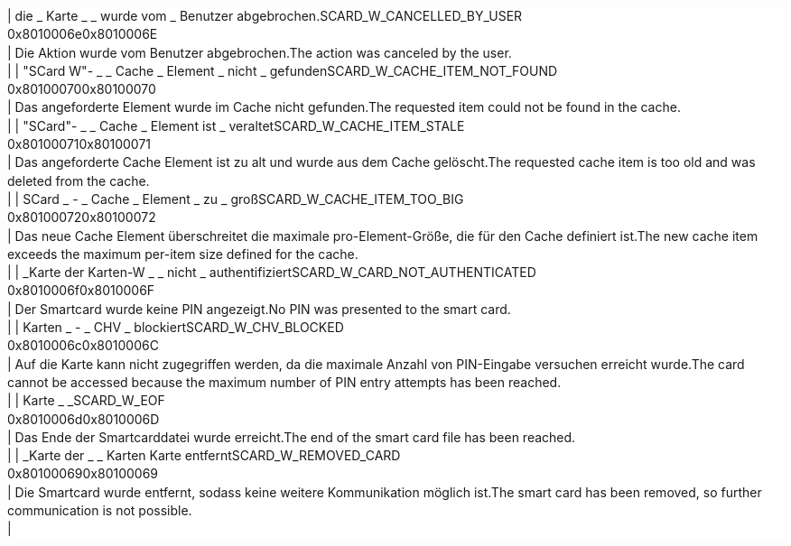 | <span data-ttu-id="6fcdd-281">die \_ Karte \_ \_ wurde vom \_ Benutzer abgebrochen.</span><span class="sxs-lookup"><span data-stu-id="6fcdd-281">SCARD\_W\_CANCELLED\_BY\_USER</span></span><br/> <span data-ttu-id="6fcdd-282">0x8010006e</span><span class="sxs-lookup"><span data-stu-id="6fcdd-282">0x8010006E</span></span><br/>      | <span data-ttu-id="6fcdd-283">Die Aktion wurde vom Benutzer abgebrochen.</span><span class="sxs-lookup"><span data-stu-id="6fcdd-283">The action was canceled by the user.</span></span><br/>                                                                                                                                                             |
| <span data-ttu-id="6fcdd-284">"SCard W"- \_ \_ Cache \_ Element \_ nicht \_ gefunden</span><span class="sxs-lookup"><span data-stu-id="6fcdd-284">SCARD\_W\_CACHE\_ITEM\_NOT\_FOUND</span></span><br/> <span data-ttu-id="6fcdd-285">0x80100070</span><span class="sxs-lookup"><span data-stu-id="6fcdd-285">0x80100070</span></span><br/>  | <span data-ttu-id="6fcdd-286">Das angeforderte Element wurde im Cache nicht gefunden.</span><span class="sxs-lookup"><span data-stu-id="6fcdd-286">The requested item could not be found in the cache.</span></span><br/>                                                                                                                                              |
| <span data-ttu-id="6fcdd-287">"SCard"- \_ \_ Cache \_ Element ist \_ veraltet</span><span class="sxs-lookup"><span data-stu-id="6fcdd-287">SCARD\_W\_CACHE\_ITEM\_STALE</span></span><br/> <span data-ttu-id="6fcdd-288">0x80100071</span><span class="sxs-lookup"><span data-stu-id="6fcdd-288">0x80100071</span></span><br/>       | <span data-ttu-id="6fcdd-289">Das angeforderte Cache Element ist zu alt und wurde aus dem Cache gelöscht.</span><span class="sxs-lookup"><span data-stu-id="6fcdd-289">The requested cache item is too old and was deleted from the cache.</span></span><br/>                                                                                                                              |
| <span data-ttu-id="6fcdd-290">SCard \_ - \_ Cache \_ Element \_ zu \_ groß</span><span class="sxs-lookup"><span data-stu-id="6fcdd-290">SCARD\_W\_CACHE\_ITEM\_TOO\_BIG</span></span><br/> <span data-ttu-id="6fcdd-291">0x80100072</span><span class="sxs-lookup"><span data-stu-id="6fcdd-291">0x80100072</span></span><br/>    | <span data-ttu-id="6fcdd-292">Das neue Cache Element überschreitet die maximale pro-Element-Größe, die für den Cache definiert ist.</span><span class="sxs-lookup"><span data-stu-id="6fcdd-292">The new cache item exceeds the maximum per-item size defined for the cache.</span></span><br/>                                                                                                                      |
| <span data-ttu-id="6fcdd-293">\_Karte der Karten-W \_ \_ nicht \_ authentifiziert</span><span class="sxs-lookup"><span data-stu-id="6fcdd-293">SCARD\_W\_CARD\_NOT\_AUTHENTICATED</span></span><br/> <span data-ttu-id="6fcdd-294">0x8010006f</span><span class="sxs-lookup"><span data-stu-id="6fcdd-294">0x8010006F</span></span><br/> | <span data-ttu-id="6fcdd-295">Der Smartcard wurde keine PIN angezeigt.</span><span class="sxs-lookup"><span data-stu-id="6fcdd-295">No PIN was presented to the smart card.</span></span><br/>                                                                                                                                                          |
| <span data-ttu-id="6fcdd-296">Karten \_ - \_ CHV \_ blockiert</span><span class="sxs-lookup"><span data-stu-id="6fcdd-296">SCARD\_W\_CHV\_BLOCKED</span></span><br/> <span data-ttu-id="6fcdd-297">0x8010006c</span><span class="sxs-lookup"><span data-stu-id="6fcdd-297">0x8010006C</span></span><br/>             | <span data-ttu-id="6fcdd-298">Auf die Karte kann nicht zugegriffen werden, da die maximale Anzahl von PIN-Eingabe versuchen erreicht wurde.</span><span class="sxs-lookup"><span data-stu-id="6fcdd-298">The card cannot be accessed because the maximum number of PIN entry attempts has been reached.</span></span><br/>                                                                                                   |
| <span data-ttu-id="6fcdd-299">Karte \_ \_</span><span class="sxs-lookup"><span data-stu-id="6fcdd-299">SCARD\_W\_EOF</span></span><br/> <span data-ttu-id="6fcdd-300">0x8010006d</span><span class="sxs-lookup"><span data-stu-id="6fcdd-300">0x8010006D</span></span><br/>                      | <span data-ttu-id="6fcdd-301">Das Ende der Smartcarddatei wurde erreicht.</span><span class="sxs-lookup"><span data-stu-id="6fcdd-301">The end of the smart card file has been reached.</span></span><br/>                                                                                                                                                 |
| <span data-ttu-id="6fcdd-302">\_Karte der \_ \_ Karten Karte entfernt</span><span class="sxs-lookup"><span data-stu-id="6fcdd-302">SCARD\_W\_REMOVED\_CARD</span></span><br/> <span data-ttu-id="6fcdd-303">0x80100069</span><span class="sxs-lookup"><span data-stu-id="6fcdd-303">0x80100069</span></span><br/>            | <span data-ttu-id="6fcdd-304">Die Smartcard wurde entfernt, sodass keine weitere Kommunikation möglich ist.</span><span class="sxs-lookup"><span data-stu-id="6fcdd-304">The smart card has been removed, so further communication is not possible.</span></span><br/>                                                                                                                       |